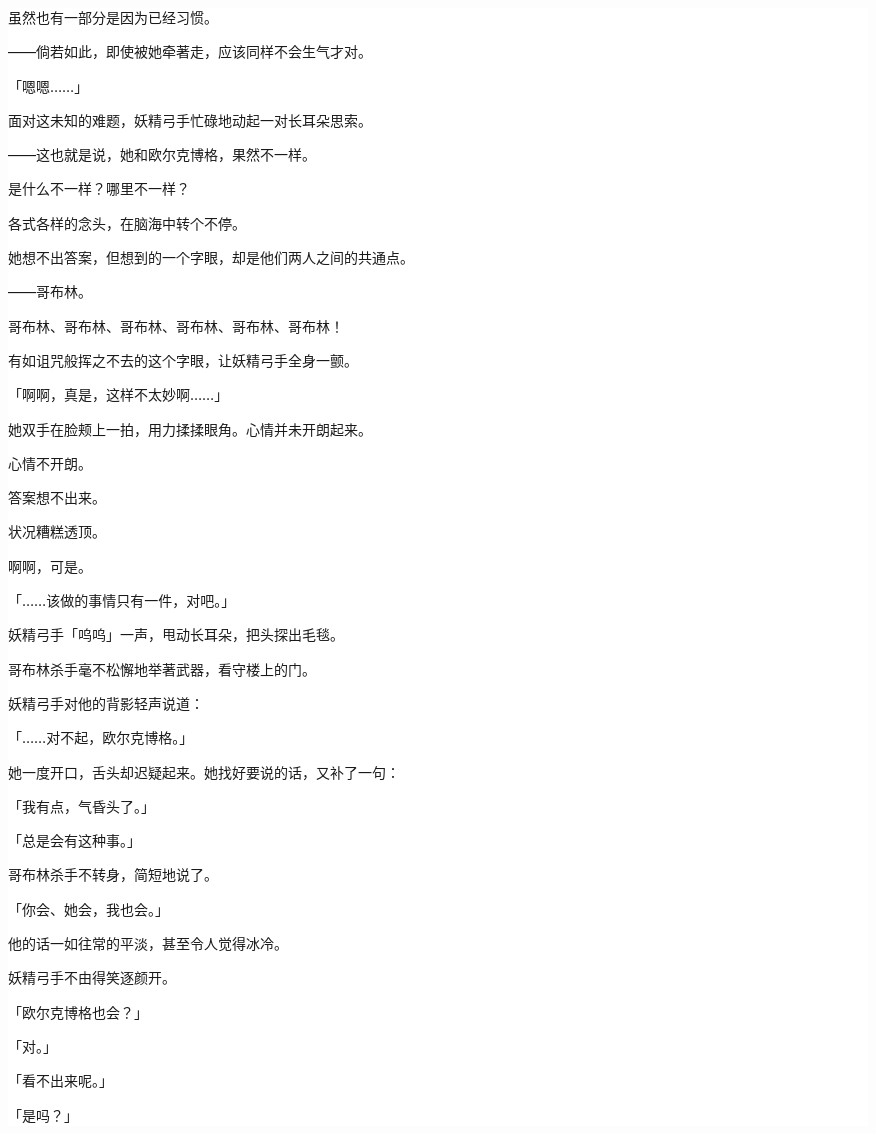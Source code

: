 虽然也有一部分是因为已经习惯。

——倘若如此，即使被她牵著走，应该同样不会生气才对。

「嗯嗯……」

面对这未知的难题，妖精弓手忙碌地动起一对长耳朵思索。

——这也就是说，她和欧尔克博格，果然不一样。

是什么不一样？哪里不一样？

各式各样的念头，在脑海中转个不停。

她想不出答案，但想到的一个字眼，却是他们两人之间的共通点。

——哥布林。

哥布林、哥布林、哥布林、哥布林、哥布林、哥布林！

有如诅咒般挥之不去的这个字眼，让妖精弓手全身一颤。

「啊啊，真是，这样不太妙啊……」

她双手在脸颊上一拍，用力揉揉眼角。心情并未开朗起来。

心情不开朗。

答案想不出来。

状况糟糕透顶。

啊啊，可是。

「……该做的事情只有一件，对吧。」

妖精弓手「呜呜」一声，甩动长耳朵，把头探出毛毯。

哥布林杀手毫不松懈地举著武器，看守楼上的门。

妖精弓手对他的背影轻声说道：

「……对不起，欧尔克博格。」

她一度开口，舌头却迟疑起来。她找好要说的话，又补了一句：

「我有点，气昏头了。」

「总是会有这种事。」

哥布林杀手不转身，简短地说了。

「你会、她会，我也会。」

他的话一如往常的平淡，甚至令人觉得冰冷。

妖精弓手不由得笑逐颜开。

「欧尔克博格也会？」

「对。」

「看不出来呢。」

「是吗？」
